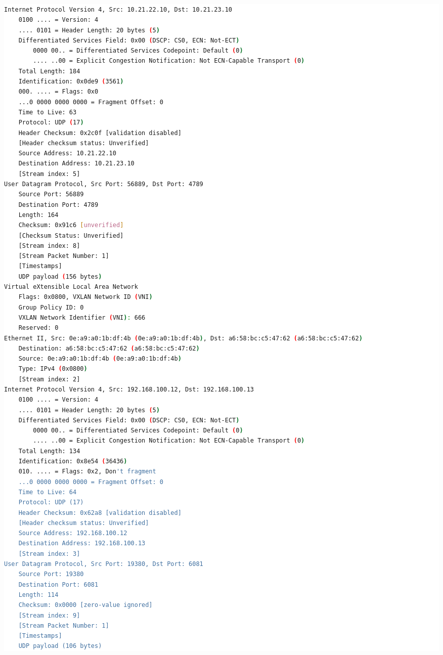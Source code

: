 ```bash
Internet Protocol Version 4, Src: 10.21.22.10, Dst: 10.21.23.10
    0100 .... = Version: 4
    .... 0101 = Header Length: 20 bytes (5)
    Differentiated Services Field: 0x00 (DSCP: CS0, ECN: Not-ECT)
        0000 00.. = Differentiated Services Codepoint: Default (0)
        .... ..00 = Explicit Congestion Notification: Not ECN-Capable Transport (0)
    Total Length: 184
    Identification: 0x0de9 (3561)
    000. .... = Flags: 0x0
    ...0 0000 0000 0000 = Fragment Offset: 0
    Time to Live: 63
    Protocol: UDP (17)
    Header Checksum: 0x2c0f [validation disabled]
    [Header checksum status: Unverified]
    Source Address: 10.21.22.10
    Destination Address: 10.21.23.10
    [Stream index: 5]
User Datagram Protocol, Src Port: 56889, Dst Port: 4789
    Source Port: 56889
    Destination Port: 4789
    Length: 164
    Checksum: 0x91c6 [unverified]
    [Checksum Status: Unverified]
    [Stream index: 8]
    [Stream Packet Number: 1]
    [Timestamps]
    UDP payload (156 bytes)
Virtual eXtensible Local Area Network
    Flags: 0x0800, VXLAN Network ID (VNI)
    Group Policy ID: 0
    VXLAN Network Identifier (VNI): 666
    Reserved: 0
Ethernet II, Src: 0e:a9:a0:1b:df:4b (0e:a9:a0:1b:df:4b), Dst: a6:58:bc:c5:47:62 (a6:58:bc:c5:47:62)
    Destination: a6:58:bc:c5:47:62 (a6:58:bc:c5:47:62)
    Source: 0e:a9:a0:1b:df:4b (0e:a9:a0:1b:df:4b)
    Type: IPv4 (0x0800)
    [Stream index: 2]
Internet Protocol Version 4, Src: 192.168.100.12, Dst: 192.168.100.13
    0100 .... = Version: 4
    .... 0101 = Header Length: 20 bytes (5)
    Differentiated Services Field: 0x00 (DSCP: CS0, ECN: Not-ECT)
        0000 00.. = Differentiated Services Codepoint: Default (0)
        .... ..00 = Explicit Congestion Notification: Not ECN-Capable Transport (0)
    Total Length: 134
    Identification: 0x8e54 (36436)
    010. .... = Flags: 0x2, Don't fragment
    ...0 0000 0000 0000 = Fragment Offset: 0
    Time to Live: 64
    Protocol: UDP (17)
    Header Checksum: 0x62a8 [validation disabled]
    [Header checksum status: Unverified]
    Source Address: 192.168.100.12
    Destination Address: 192.168.100.13
    [Stream index: 3]
User Datagram Protocol, Src Port: 19380, Dst Port: 6081
    Source Port: 19380
    Destination Port: 6081
    Length: 114
    Checksum: 0x0000 [zero-value ignored]
    [Stream index: 9]
    [Stream Packet Number: 1]
    [Timestamps]
    UDP payload (106 bytes)
```

[^1]: *(Earlier version of VMware NSX called NSX-V used VXLAN too, for a period VMware had two NSX versions NSX-V and NSX-T where the latter used Geneve and is the current NSX product, NSX-V is obsolete and NSX-T now is the only product and is just called NSX.)*